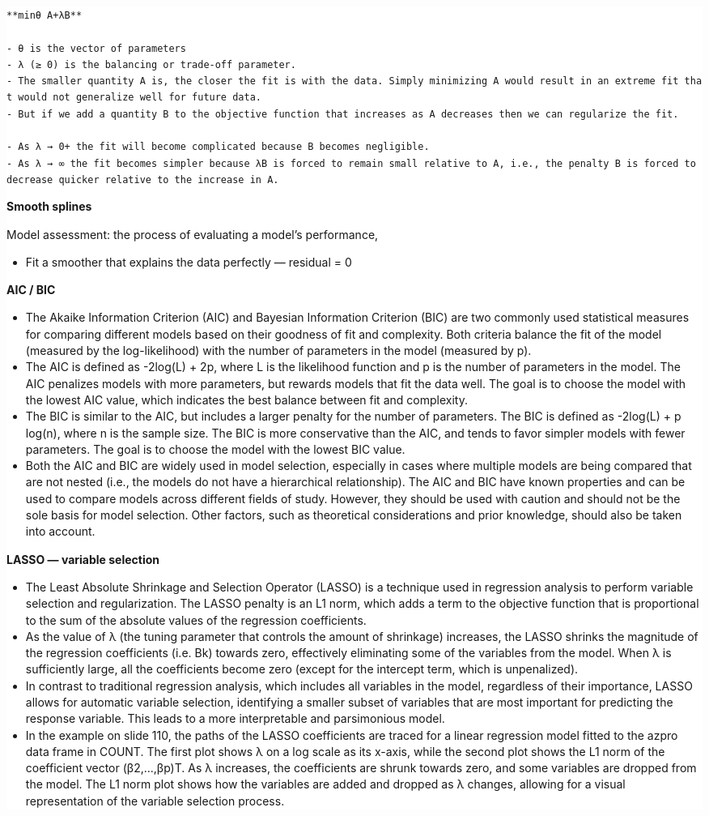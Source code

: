     
    **minθ A+λB** 
    
    - θ is the vector of parameters
    - λ (≥ 0) is the balancing or trade-off parameter.
    - The smaller quantity A is, the closer the fit is with the data. Simply minimizing A would result in an extreme fit that would not generalize well for future data.
    - But if we add a quantity B to the objective function that increases as A decreases then we can regularize the fit.
    
    - As λ → 0+ the fit will become complicated because B becomes negligible.
    - As λ → ∞ the fit becomes simpler because λB is forced to remain small relative to A, i.e., the penalty B is forced to decrease quicker relative to the increase in A.

**Smooth splines** 

Model assessment:  the process of evaluating a model’s performance,

- Fit a smoother that explains the data perfectly — residual = 0

**AIC / BIC** 

- The Akaike Information Criterion (AIC) and Bayesian Information Criterion (BIC) are two commonly used statistical measures for comparing different models based on their goodness of fit and complexity. Both criteria balance the fit of the model (measured by the log-likelihood) with the number of parameters in the model (measured by p).
- The AIC is defined as -2log(L) + 2p, where L is the likelihood function and p is the number of parameters in the model. The AIC penalizes models with more parameters, but rewards models that fit the data well. The goal is to choose the model with the lowest AIC value, which indicates the best balance between fit and complexity.
- The BIC is similar to the AIC, but includes a larger penalty for the number of parameters. The BIC is defined as -2log(L) + p log(n), where n is the sample size. The BIC is more conservative than the AIC, and tends to favor simpler models with fewer parameters. The goal is to choose the model with the lowest BIC value.
- Both the AIC and BIC are widely used in model selection, especially in cases where multiple models are being compared that are not nested (i.e., the models do not have a hierarchical relationship). The AIC and BIC have known properties and can be used to compare models across different fields of study. However, they should be used with caution and should not be the sole basis for model selection. Other factors, such as theoretical considerations and prior knowledge, should also be taken into account.

**LASSO — variable selection**

- The Least Absolute Shrinkage and Selection Operator (LASSO) is a technique used in regression analysis to perform variable selection and regularization. The LASSO penalty is an L1 norm, which adds a term to the objective function that is proportional to the sum of the absolute values of the regression coefficients.
- As the value of λ (the tuning parameter that controls the amount of shrinkage) increases, the LASSO shrinks the magnitude of the regression coefficients  (i.e. Bk) towards zero, effectively eliminating some of the variables from the model. When λ is sufficiently large, all the coefficients become zero (except for the intercept term, which is unpenalized).
- In contrast to traditional regression analysis, which includes all variables in the model, regardless of their importance, LASSO allows for automatic variable selection, identifying a smaller subset of variables that are most important for predicting the response variable. This leads to a more interpretable and parsimonious model.
- In the example on slide 110, the paths of the LASSO coefficients are traced for a linear regression model fitted to the azpro data frame in COUNT. The first plot shows λ on a log scale as its x-axis, while the second plot shows the L1 norm of the coefficient vector (β2,...,βp)T. As λ increases, the coefficients are shrunk towards zero, and some variables are dropped from the model. The L1 norm plot shows how the variables are added and dropped as λ changes, allowing for a visual representation of the variable selection process.
